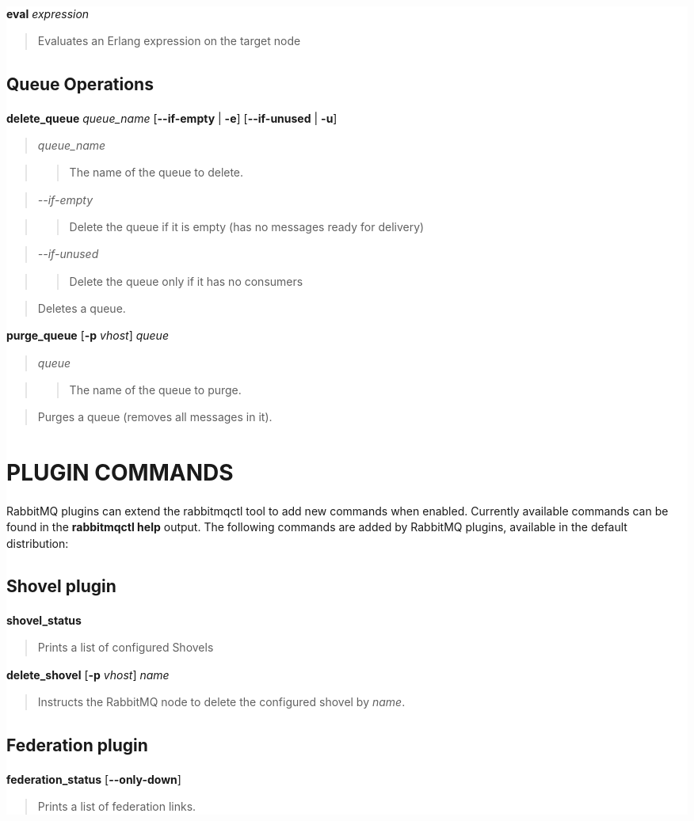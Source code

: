 **eval** *expression*

> Evaluates an Erlang expression on the target node

## Queue Operations

**delete\_queue** *queue\_name* \[**--if-empty** | **-e**] \[**--if-unused** | **-u**]

> *queue\_name*

> > The name of the queue to delete.

> *--if-empty*

> > Delete the queue if it is empty (has no messages ready for delivery)

> *--if-unused*

> > Delete the queue only if it has no consumers

> Deletes a queue.

**purge\_queue** \[**-p** *vhost*] *queue*

> *queue*

> > The name of the queue to purge.

> Purges a queue (removes all messages in it).

# PLUGIN COMMANDS

RabbitMQ plugins can extend the rabbitmqctl tool to add new commands
when enabled.
Currently available commands can be found in the
**rabbitmqctl help**
output.
The following commands are added by RabbitMQ plugins, available in
the default distribution:

## Shovel plugin

**shovel\_status**

> Prints a list of configured Shovels

**delete\_shovel** \[**-p** *vhost*] *name*

> Instructs the RabbitMQ node to delete the configured shovel by
> *name*.

## Federation plugin

**federation\_status** \[**--only-down**]

> Prints a list of federation links.
